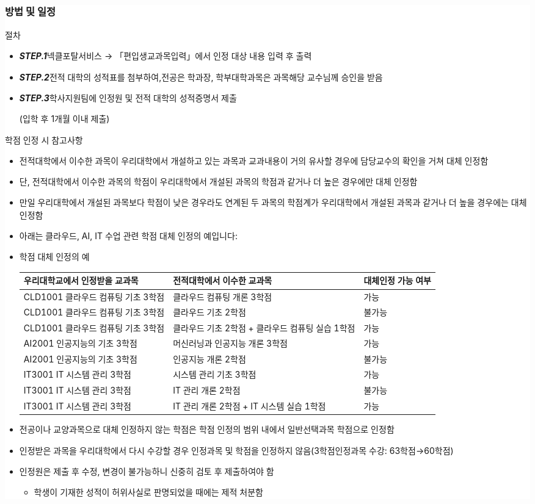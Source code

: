 ### 방법 및 일정

절차

- ***STEP.1***넥클포탈서비스 → 「편입생교과목입력」에서 인정 대상 내용 입력 후 출력
- ***STEP.2***전적 대학의 성적표를 첨부하여,전공은 학과장, 학부대학과목은 과목해당 교수님께 승인을 받음
- ***STEP.3***학사지원팀에 인정원 및 전적 대학의 성적증명서 제출
    
    (입학 후 1개월 이내 제출)
    

학점 인정 시 참고사항

- 전적대학에서 이수한 과목이 우리대학에서 개설하고 있는 과목과 교과내용이 거의 유사할 경우에 담당교수의 확인을 거쳐 대체 인정함
- 단, 전적대학에서 이수한 과목의 학점이 우리대학에서 개설된 과목의 학점과 같거나 더 높은 경우에만 대체 인정함
- 만일 우리대학에서 개설된 과목보다 학점이 낮은 경우라도 연계된 두 과목의 학점계가 우리대학에서 개설된 과목과 같거나 더 높을 경우에는 대체 인정함
- 아래는 클라우드, AI, IT 수업 관련 학점 대체 인정의 예입니다:
- 학점 대체 인정의 예
    
    
    | 우리대학교에서 인정받을 교과목 | 전적대학에서 이수한 교과목 | 대체인정 가능 여부 |
    | --- | --- | --- |
    | CLD1001 클라우드 컴퓨팅 기초 3학점 | 클라우드 컴퓨팅 개론 3학점 | 가능 |
    | CLD1001 클라우드 컴퓨팅 기초 3학점 | 클라우드 기초 2학점 | 불가능 |
    | CLD1001 클라우드 컴퓨팅 기초 3학점 | 클라우드 기초 2학점 + 클라우드 컴퓨팅 실습 1학점 | 가능 |
    | AI2001 인공지능의 기초 3학점 | 머신러닝과 인공지능 개론 3학점 | 가능 |
    | AI2001 인공지능의 기초 3학점 | 인공지능 개론 2학점 | 불가능 |
    | IT3001 IT 시스템 관리 3학점 | 시스템 관리 기초 3학점 | 가능 |
    | IT3001 IT 시스템 관리 3학점 | IT 관리 개론 2학점 | 불가능 |
    | IT3001 IT 시스템 관리 3학점 | IT 관리 개론 2학점 + IT 시스템 실습 1학점 | 가능 |
- 전공이나 교양과목으로 대체 인정하지 않는 학점은 학점 인정의 범위 내에서 일반선택과목 학점으로 인정함
- 인정받은 과목을 우리대학에서 다시 수강할 경우 인정과목 및 학점을 인정하지 않음(3학점인정과목 수강: 63학점→60학점)
- 인정원은 제출 후 수정, 변경이 불가능하니 신중히 검토 후 제출하여야 함
    - 학생이 기재한 성적이 허위사실로 판명되었을 때에는 제적 처분함